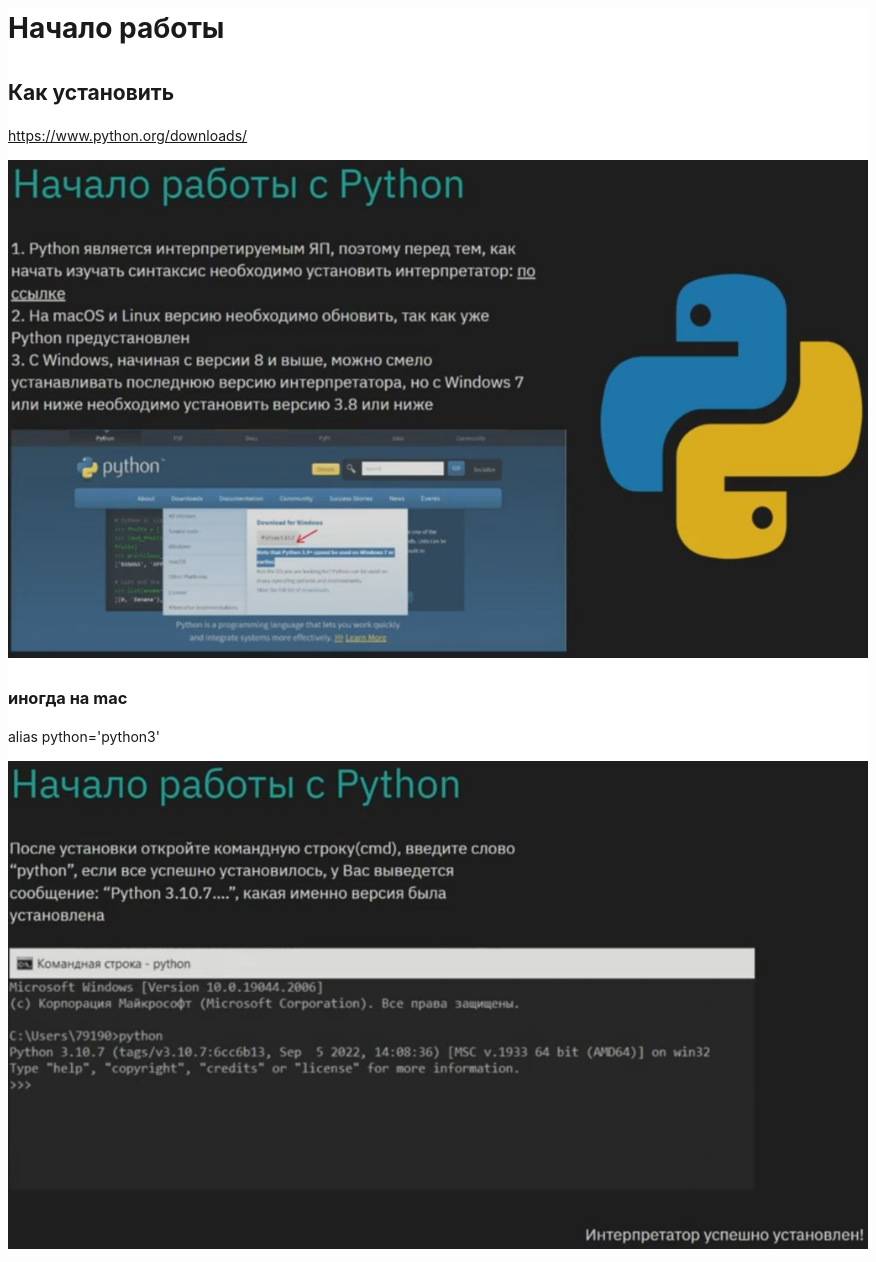 # Начало работы

## Как установить
https://www.python.org/downloads/

![Начало работы](.pictures/006.jpg)

### иногда на mac
alias python='python3'

![Начало работы](.pictures/007.jpg)
